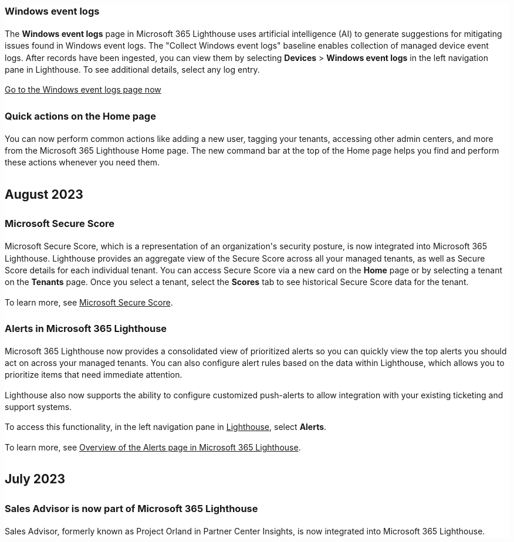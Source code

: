 ### Windows event logs

The **Windows event logs** page in Microsoft 365 Lighthouse uses artificial intelligence (AI) to generate suggestions for mitigating issues found in Windows event logs. The "Collect Windows event logs" baseline enables collection of managed device event logs. After records have been ingested, you can view them by selecting **Devices** > **Windows event logs** in the left navigation pane in Lighthouse. To see additional details, select any log entry.

[Go to the Windows event logs page now](https://lighthouse.microsoft.com/view/Microsoft_Intune_MTM/WindowsEventLogs.ReactView)

### Quick actions on the Home page

You can now perform common actions like adding a new user, tagging your tenants, accessing other admin centers, and more from the Microsoft 365 Lighthouse Home page. The new command bar at the top of the Home page helps you find and perform these actions whenever you need them.

## August 2023

### Microsoft Secure Score

Microsoft Secure Score, which is a representation of an organization's security posture, is now integrated into Microsoft 365 Lighthouse. Lighthouse provides an aggregate view of the Secure Score across all your managed tenants, as well as Secure Score details for each individual tenant. You can access Secure Score via a new card on the **Home** page or by selecting a tenant on the **Tenants** page. Once you select a tenant, select the **Scores** tab to see historical Secure Score data for the tenant.

To learn more, see [Microsoft Secure Score](../security/defender/microsoft-secure-score.md).

### Alerts in Microsoft 365 Lighthouse

Microsoft 365 Lighthouse now provides a consolidated view of prioritized alerts so you can quickly view the top alerts you should act on across your managed tenants. You can also configure alert rules based on the data within Lighthouse, which allows you to prioritize items that need immediate attention.

Lighthouse also now supports the ability to configure customized push-alerts to allow integration with your existing ticketing and support systems.

To access this functionality, in the left navigation pane in [Lighthouse](https://lighthouse.microsoft.com), select **Alerts**.

To learn more, see [Overview of the Alerts page in Microsoft 365 Lighthouse](m365-lighthouse-alerts-overview.md).

## July 2023

### Sales Advisor is now part of Microsoft 365 Lighthouse

Sales Advisor, formerly known as Project Orland in Partner Center Insights, is now integrated into Microsoft 365 Lighthouse.
